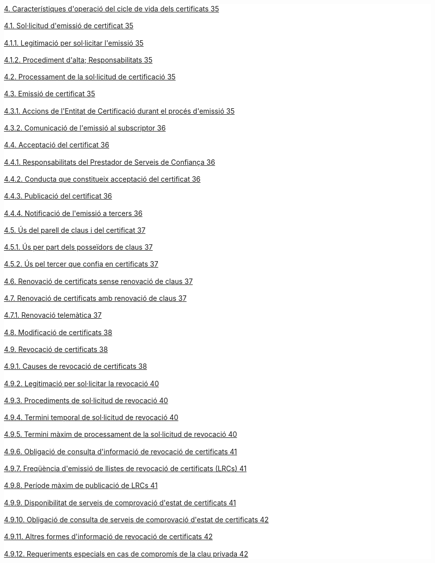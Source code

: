 [4. Característiques d'operació del cicle de vida dels certificats	35](#_toc150443573)

[4.1. Sol·licitud d'emissió de certificat	35](#_toc150443574)

[4.1.1. Legitimació per sol·licitar l'emissió	35](#_toc150443575)

[4.1.2. Procediment d'alta; Responsabilitats	35](#_toc150443576)

[4.2. Processament de la sol·licitud de certificació	35](#_toc150443577)

[4.3. Emissió de certificat	35](#_toc150443578)

[4.3.1. Accions de l'Entitat de Certificació durant el procés d'emissió	35](#_toc150443579)

[4.3.2. Comunicació de l'emissió al subscriptor	36](#_toc150443580)

[4.4. Acceptació del certificat	36](#_toc150443581)

[4.4.1. Responsabilitats del Prestador de Serveis de Confiança	36](#_toc150443582)

[4.4.2. Conducta que constitueix acceptació del certificat	36](#_toc150443583)

[4.4.3. Publicació del certificat	36](#_toc150443584)

[4.4.4. Notificació de l'emissió a tercers	36](#_toc150443585)

[4.5. Ús del parell de claus i del certificat	37](#_toc150443586)

[4.5.1. Ús per part dels posseïdors de claus	37](#_toc150443587)

[4.5.2. Ús pel tercer que confia en certificats	37](#_toc150443588)

[4.6. Renovació de certificats sense renovació de claus	37](#_toc150443589)

[4.7. Renovació de certificats amb renovació de claus	37](#_toc150443590)

[4.7.1. Renovació telemàtica	37](#_toc150443591)

[4.8. Modificació de certificats	38](#_toc150443592)

[4.9. Revocació de certificats	38](#_toc150443593)

[4.9.1. Causes de revocació de certificats	38](#_toc150443594)

[4.9.2. Legitimació per sol·licitar la revocació	40](#_toc150443595)

[4.9.3. Procediments de sol·licitud de revocació	40](#_toc150443596)

[4.9.4. Termini temporal de sol·licitud de revocació	40](#_toc150443597)

[4.9.5. Termini màxim de processament de la sol·licitud de revocació	40](#_toc150443598)

[4.9.6. Obligació de consulta d'informació de revocació de certificats	41](#_toc150443599)

[4.9.7. Freqüència d'emissió de llistes de revocació de certificats (LRCs)	41](#_toc150443600)

[4.9.8. Període màxim de publicació de LRCs	41](#_toc150443601)

[4.9.9. Disponibilitat de serveis de comprovació d'estat de certificats	41](#_toc150443602)

[4.9.10. Obligació de consulta de serveis de comprovació d'estat de certificats	42](#_toc150443603)

[4.9.11. Altres formes d'informació de revocació de certificats	42](#_toc150443604)

[4.9.12. Requeriments especials en cas de compromís de la clau privada	42](#_toc150443605)
